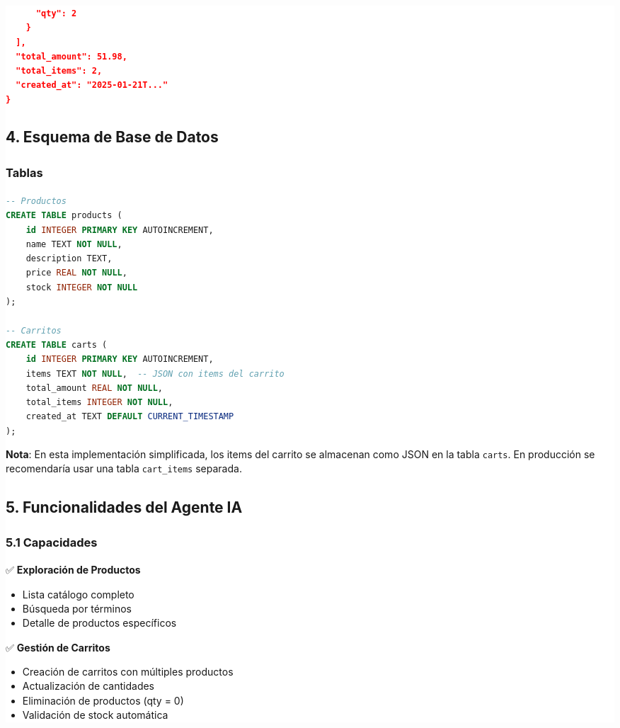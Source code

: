 ```json
      "qty": 2
    }
  ],
  "total_amount": 51.98,
  "total_items": 2,
  "created_at": "2025-01-21T..."
}
```

## 4. Esquema de Base de Datos

### Tablas

```sql
-- Productos
CREATE TABLE products (
    id INTEGER PRIMARY KEY AUTOINCREMENT,
    name TEXT NOT NULL,
    description TEXT,
    price REAL NOT NULL,
    stock INTEGER NOT NULL
);

-- Carritos
CREATE TABLE carts (
    id INTEGER PRIMARY KEY AUTOINCREMENT,
    items TEXT NOT NULL,  -- JSON con items del carrito
    total_amount REAL NOT NULL,
    total_items INTEGER NOT NULL,
    created_at TEXT DEFAULT CURRENT_TIMESTAMP
);
```

**Nota**: En esta implementación simplificada, los items del carrito se almacenan como JSON en la tabla `carts`. En producción se recomendaría usar una tabla `cart_items` separada.

## 5. Funcionalidades del Agente IA

### 5.1 Capacidades

✅ **Exploración de Productos**
- Lista catálogo completo
- Búsqueda por términos
- Detalle de productos específicos

✅ **Gestión de Carritos**
- Creación de carritos con múltiples productos
- Actualización de cantidades
- Eliminación de productos (qty = 0)
- Validación de stock automática
